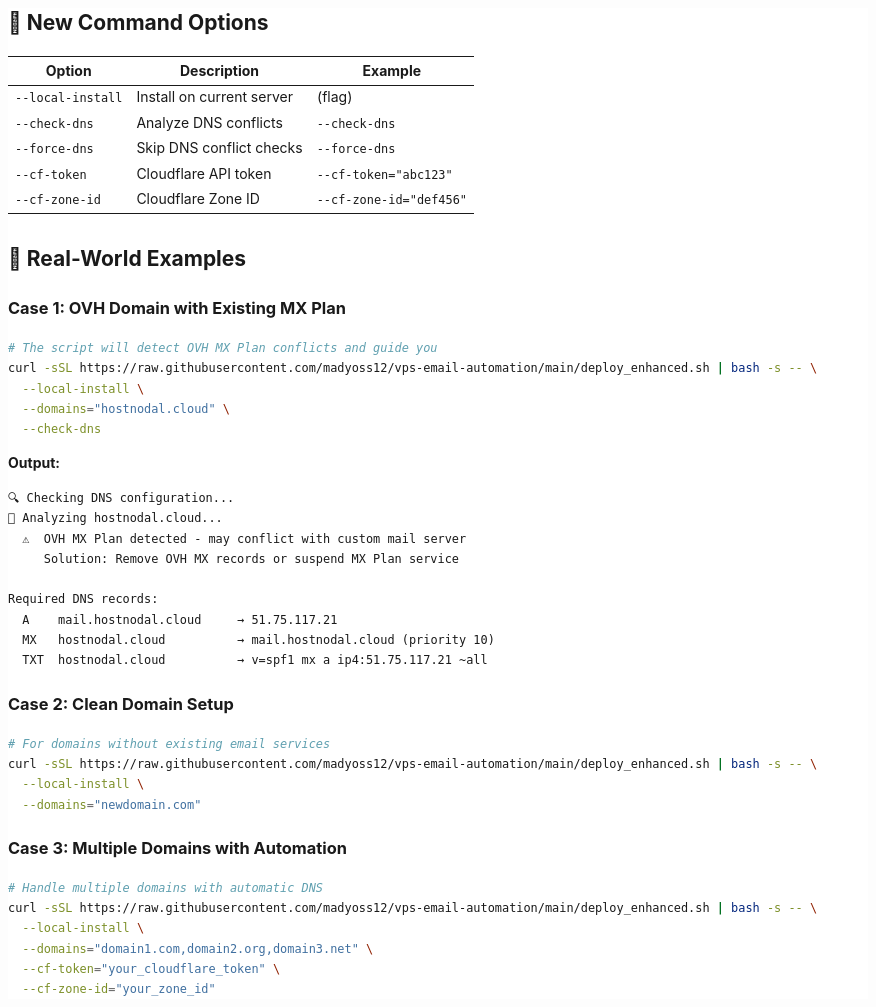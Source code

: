 ## 🔧 **New Command Options**

| Option | Description | Example |
|--------|-------------|---------|
| `--local-install` | Install on current server | (flag) |
| `--check-dns` | Analyze DNS conflicts | `--check-dns` |
| `--force-dns` | Skip DNS conflict checks | `--force-dns` |
| `--cf-token` | Cloudflare API token | `--cf-token="abc123"` |
| `--cf-zone-id` | Cloudflare Zone ID | `--cf-zone-id="def456"` |

## 🎯 **Real-World Examples**

### **Case 1: OVH Domain with Existing MX Plan**
```bash
# The script will detect OVH MX Plan conflicts and guide you
curl -sSL https://raw.githubusercontent.com/madyoss12/vps-email-automation/main/deploy_enhanced.sh | bash -s -- \
  --local-install \
  --domains="hostnodal.cloud" \
  --check-dns
```

**Output:**
```
🔍 Checking DNS configuration...
📧 Analyzing hostnodal.cloud...
  ⚠️  OVH MX Plan detected - may conflict with custom mail server
     Solution: Remove OVH MX records or suspend MX Plan service
  
Required DNS records:
  A    mail.hostnodal.cloud     → 51.75.117.21
  MX   hostnodal.cloud          → mail.hostnodal.cloud (priority 10)
  TXT  hostnodal.cloud          → v=spf1 mx a ip4:51.75.117.21 ~all
```

### **Case 2: Clean Domain Setup**
```bash
# For domains without existing email services
curl -sSL https://raw.githubusercontent.com/madyoss12/vps-email-automation/main/deploy_enhanced.sh | bash -s -- \
  --local-install \
  --domains="newdomain.com"
```

### **Case 3: Multiple Domains with Automation**
```bash
# Handle multiple domains with automatic DNS
curl -sSL https://raw.githubusercontent.com/madyoss12/vps-email-automation/main/deploy_enhanced.sh | bash -s -- \
  --local-install \
  --domains="domain1.com,domain2.org,domain3.net" \
  --cf-token="your_cloudflare_token" \
  --cf-zone-id="your_zone_id"
```
